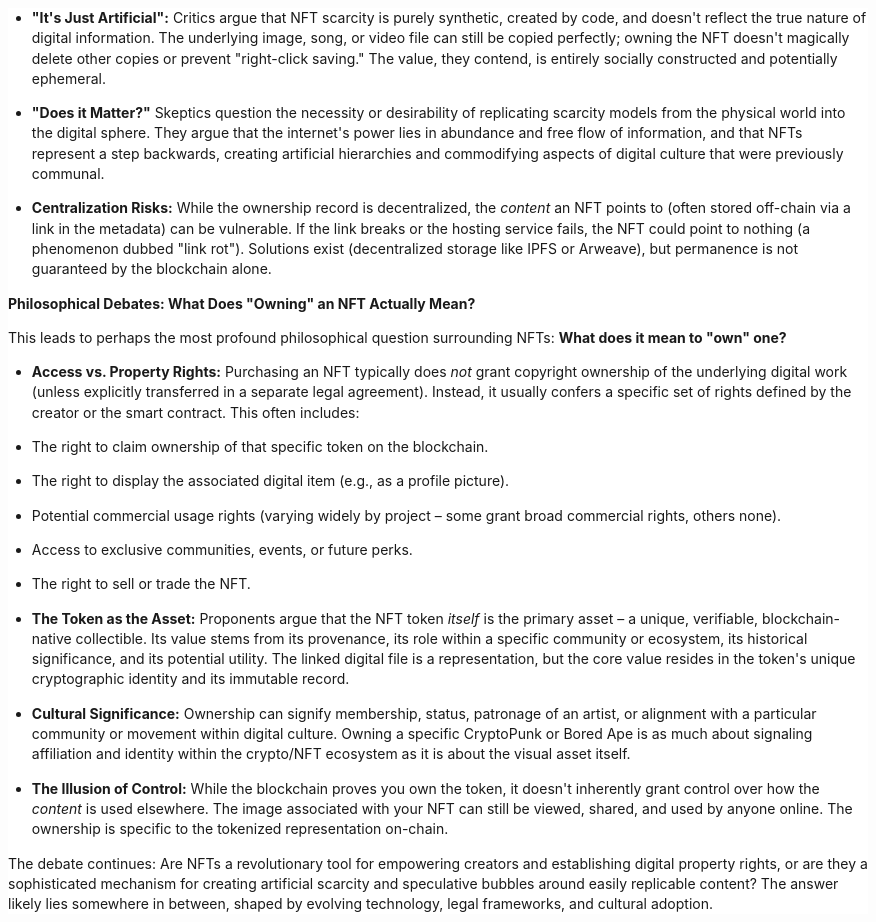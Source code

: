 *   **"It's Just Artificial":** Critics argue that NFT scarcity is purely synthetic, created by code, and doesn't reflect the true nature of digital information. The underlying image, song, or video file can still be copied perfectly; owning the NFT doesn't magically delete other copies or prevent "right-click saving." The value, they contend, is entirely socially constructed and potentially ephemeral.

*   **"Does it Matter?"** Skeptics question the necessity or desirability of replicating scarcity models from the physical world into the digital sphere. They argue that the internet's power lies in abundance and free flow of information, and that NFTs represent a step backwards, creating artificial hierarchies and commodifying aspects of digital culture that were previously communal.

*   **Centralization Risks:** While the ownership record is decentralized, the *content* an NFT points to (often stored off-chain via a link in the metadata) can be vulnerable. If the link breaks or the hosting service fails, the NFT could point to nothing (a phenomenon dubbed "link rot"). Solutions exist (decentralized storage like IPFS or Arweave), but permanence is not guaranteed by the blockchain alone.

**Philosophical Debates: What Does "Owning" an NFT Actually Mean?**

This leads to perhaps the most profound philosophical question surrounding NFTs: **What does it mean to "own" one?**

*   **Access vs. Property Rights:** Purchasing an NFT typically does *not* grant copyright ownership of the underlying digital work (unless explicitly transferred in a separate legal agreement). Instead, it usually confers a specific set of rights defined by the creator or the smart contract. This often includes:

*   The right to claim ownership of that specific token on the blockchain.

*   The right to display the associated digital item (e.g., as a profile picture).

*   Potential commercial usage rights (varying widely by project – some grant broad commercial rights, others none).

*   Access to exclusive communities, events, or future perks.

*   The right to sell or trade the NFT.

*   **The Token as the Asset:** Proponents argue that the NFT token *itself* is the primary asset – a unique, verifiable, blockchain-native collectible. Its value stems from its provenance, its role within a specific community or ecosystem, its historical significance, and its potential utility. The linked digital file is a representation, but the core value resides in the token's unique cryptographic identity and its immutable record.

*   **Cultural Significance:** Ownership can signify membership, status, patronage of an artist, or alignment with a particular community or movement within digital culture. Owning a specific CryptoPunk or Bored Ape is as much about signaling affiliation and identity within the crypto/NFT ecosystem as it is about the visual asset itself.

*   **The Illusion of Control:** While the blockchain proves you own the token, it doesn't inherently grant control over how the *content* is used elsewhere. The image associated with your NFT can still be viewed, shared, and used by anyone online. The ownership is specific to the tokenized representation on-chain.

The debate continues: Are NFTs a revolutionary tool for empowering creators and establishing digital property rights, or are they a sophisticated mechanism for creating artificial scarcity and speculative bubbles around easily replicable content? The answer likely lies somewhere in between, shaped by evolving technology, legal frameworks, and cultural adoption.
